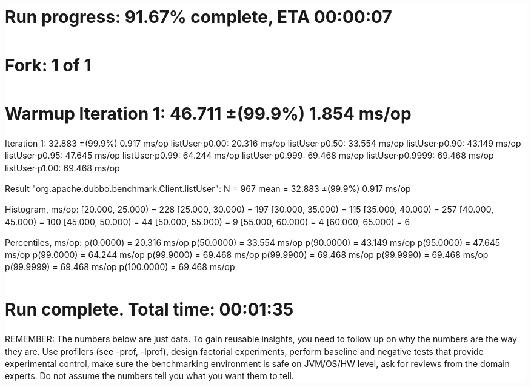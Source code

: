 # Run progress: 91.67% complete, ETA 00:00:07
# Fork: 1 of 1
# Warmup Iteration   1: 46.711 ±(99.9%) 1.854 ms/op
Iteration   1: 32.883 ±(99.9%) 0.917 ms/op
                 listUser·p0.00:   20.316 ms/op
                 listUser·p0.50:   33.554 ms/op
                 listUser·p0.90:   43.149 ms/op
                 listUser·p0.95:   47.645 ms/op
                 listUser·p0.99:   64.244 ms/op
                 listUser·p0.999:  69.468 ms/op
                 listUser·p0.9999: 69.468 ms/op
                 listUser·p1.00:   69.468 ms/op



Result "org.apache.dubbo.benchmark.Client.listUser":
  N = 967
  mean =     32.883 ±(99.9%) 0.917 ms/op

  Histogram, ms/op:
    [20.000, 25.000) = 228 
    [25.000, 30.000) = 197 
    [30.000, 35.000) = 115 
    [35.000, 40.000) = 257 
    [40.000, 45.000) = 100 
    [45.000, 50.000) = 44 
    [50.000, 55.000) = 9 
    [55.000, 60.000) = 4 
    [60.000, 65.000) = 6 

  Percentiles, ms/op:
      p(0.0000) =     20.316 ms/op
     p(50.0000) =     33.554 ms/op
     p(90.0000) =     43.149 ms/op
     p(95.0000) =     47.645 ms/op
     p(99.0000) =     64.244 ms/op
     p(99.9000) =     69.468 ms/op
     p(99.9900) =     69.468 ms/op
     p(99.9990) =     69.468 ms/op
     p(99.9999) =     69.468 ms/op
    p(100.0000) =     69.468 ms/op


# Run complete. Total time: 00:01:35

REMEMBER: The numbers below are just data. To gain reusable insights, you need to follow up on
why the numbers are the way they are. Use profilers (see -prof, -lprof), design factorial
experiments, perform baseline and negative tests that provide experimental control, make sure
the benchmarking environment is safe on JVM/OS/HW level, ask for reviews from the domain experts.
Do not assume the numbers tell you what you want them to tell.
